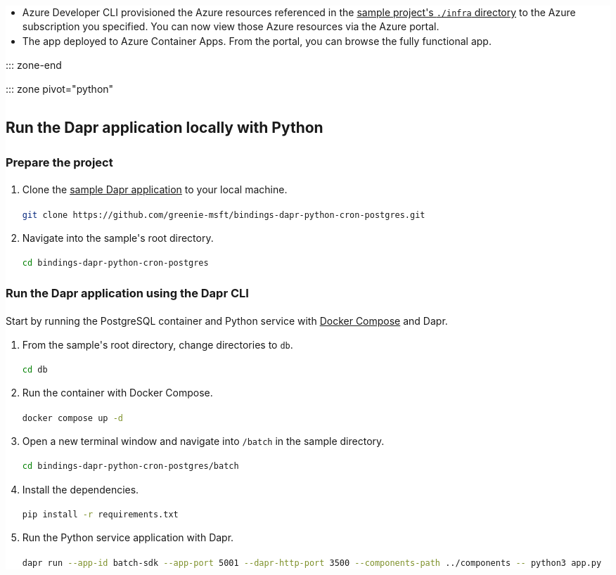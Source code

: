 - Azure Developer CLI provisioned the Azure resources referenced in the [sample project's `./infra` directory](https://github.com/Azure-Samples/bindings-dapr-nodejs-cron-postgres-/tree/master/infra) to the Azure subscription you specified. You can now view those Azure resources via the Azure portal.
- The app deployed to Azure Container Apps. From the portal, you can browse the fully functional app.

::: zone-end

::: zone pivot="python"

## Run the Dapr application locally with Python

### Prepare the project

1. Clone the [sample Dapr application](https://github.com/greenie-msft/bindings-dapr-python-cron-postgres) to your local machine.

   ```bash
   git clone https://github.com/greenie-msft/bindings-dapr-python-cron-postgres.git
   ```

1. Navigate into the sample's root directory.

   ```bash
   cd bindings-dapr-python-cron-postgres
   ```

### Run the Dapr application using the Dapr CLI

Start by running the PostgreSQL container and Python service with [Docker Compose](https://docs.docker.com/compose/) and Dapr.

1. From the sample's root directory, change directories to `db`.

   ```bash
   cd db
   ```
1. Run the container with Docker Compose.

   ```bash
   docker compose up -d
   ```

1. Open a new terminal window and navigate into `/batch` in the sample directory.

   ```bash
   cd bindings-dapr-python-cron-postgres/batch
   ```

1. Install the dependencies.

   ```bash
   pip install -r requirements.txt
   ```

1. Run the Python service application with Dapr.

   ```bash
   dapr run --app-id batch-sdk --app-port 5001 --dapr-http-port 3500 --components-path ../components -- python3 app.py
   ```

